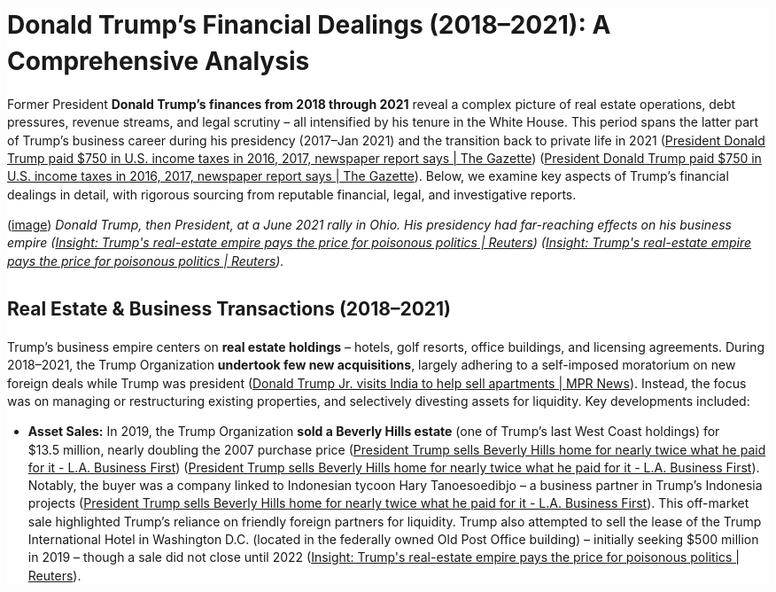 # Donald Trump’s Financial Dealings (2018–2021): A Comprehensive Analysis

Former President **Donald Trump’s finances from 2018 through 2021** reveal a complex picture of real estate operations, debt pressures, revenue streams, and legal scrutiny – all intensified by his tenure in the White House. This period spans the latter part of Trump’s business career during his presidency (2017–Jan 2021) and the transition back to private life in 2021 ([President Donald Trump paid $750 in U.S. income taxes in 2016, 2017, newspaper report says | The Gazette](https://www.thegazette.com/news/president-donald-trump-paid-750-in-u-s-income-taxes-in-2016-2017-newspaper-report-says/#:~:text=President%20Donald%20Trump%20paid%20just,in%20the%20New%20York%20Times)) ([President Donald Trump paid $750 in U.S. income taxes in 2016, 2017, newspaper report says | The Gazette](https://www.thegazette.com/news/president-donald-trump-paid-750-in-u-s-income-taxes-in-2016-2017-newspaper-report-says/#:~:text=During%20his%20first%20two%20years,income%20taxes)). Below, we examine key aspects of Trump’s financial dealings in detail, with rigorous sourcing from reputable financial, legal, and investigative reports.

 ([image]()) *Donald Trump, then President, at a June 2021 rally in Ohio. His presidency had far-reaching effects on his business empire ([Insight: Trump's real-estate empire pays the price for poisonous politics | Reuters](https://www.reuters.com/world/us/trumps-real-estate-empire-pays-price-poisonous-politics-2021-10-29/#:~:text=Financial%20records%20show%20Trump%E2%80%99s%20real,according%20to%20Trump%E2%80%99s%20financial%20disclosures)) ([Insight: Trump's real-estate empire pays the price for poisonous politics | Reuters](https://www.reuters.com/world/us/trumps-real-estate-empire-pays-price-poisonous-politics-2021-10-29/#:~:text=In%20Trump%E2%80%99s%20home%20base%20of,of%20the%20golf%20course%20lease)).*

## Real Estate & Business Transactions (2018–2021)

Trump’s business empire centers on **real estate holdings** – hotels, golf resorts, office buildings, and licensing agreements. During 2018–2021, the Trump Organization **undertook few new acquisitions**, largely adhering to a self-imposed moratorium on new foreign deals while Trump was president ([Donald Trump Jr. visits India to help sell apartments | MPR News](https://www.mprnews.org/story/2018/02/20/donald-trump-jr-visits-india-to-help-sell-apartments#:~:text=The%20newspaper%20ads%20promise%20that,a%20day%20later)). Instead, the focus was on managing or restructuring existing properties, and selectively divesting assets for liquidity. Key developments included: 

- **Asset Sales:** In 2019, the Trump Organization **sold a Beverly Hills estate** (one of Trump’s last West Coast holdings) for $13.5 million, nearly doubling the 2007 purchase price ([President Trump sells Beverly Hills home for nearly twice what he paid for it - L.A. Business First](https://www.bizjournals.com/losangeles/news/2019/06/13/trump-sells-beverly-hills-home.html#:~:text=The%20Trump%20Organization%20has%20sold,for%20%247%20million%20in%202007)) ([President Trump sells Beverly Hills home for nearly twice what he paid for it - L.A. Business First](https://www.bizjournals.com/losangeles/news/2019/06/13/trump-sells-beverly-hills-home.html#:~:text=The%20buyer%20of%20the%20property,based%20Allied%20Properties%20Ltd)). Notably, the buyer was a company linked to Indonesian tycoon Hary Tanoesoedibjo – a business partner in Trump’s Indonesia projects ([President Trump sells Beverly Hills home for nearly twice what he paid for it - L.A. Business First](https://www.bizjournals.com/losangeles/news/2019/06/13/trump-sells-beverly-hills-home.html#:~:text=The%20buyer%20of%20the%20property,based%20Allied%20Properties%20Ltd)). This off-market sale highlighted Trump’s reliance on friendly foreign partners for liquidity. Trump also attempted to sell the lease of the Trump International Hotel in Washington D.C. (located in the federally owned Old Post Office building) – initially seeking $500 million in 2019 – though a sale did not close until 2022 ([Insight: Trump's real-estate empire pays the price for poisonous politics | Reuters](https://www.reuters.com/world/us/trumps-real-estate-empire-pays-price-poisonous-politics-2021-10-29/#:~:text=Trump%20is%20now%20making%20a,than%20%2473%20million%20since%202016)). 
